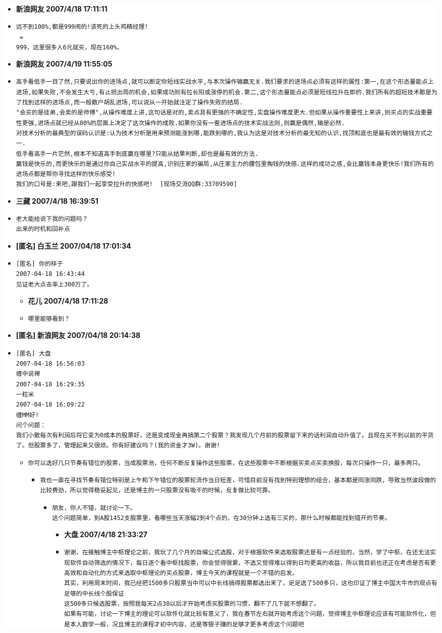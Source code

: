 - **新浪网友 2007/4/18 17:11:11**
- ```
  远不到100%,都是999闹的!该死的上头鸡精经理! 
   =
  999，这里很多人6元就买，现在160%。
  ```
- **新浪网友 2007/4/19 11:55:05**
- ```
  高手看低手一目了然,只要说出你的进场点,就可以断定你短线实战水平,与本次操作输赢无关.我们要求的进场点必须有这样的属性:第一,在这个形态量能点上进场,如果失败,不会发生大亏,有止损出局的机会,如果成功则有拉长阳或涨停的机会.第二,这个形态量能点必须是短线拉升在即的.我们所有的超短技术都是为了找到这样的进场点,而一般散户胡乱进场,可以说从一开始就注定了操作失败的结局.
  "会买的是徒弟,会卖的是师傅",从操作难度上讲,这句话是对的,卖点具有更强的不确定性,实盘操作难度更大.但如果从操作重要性上来讲,则买点的实战重要性更强,进场点就已经从80%的层面上决定了这次操作的成败.如果你没有一套进场点的技术实战法则,则赢是偶然,输是必然.
  对技术分析的最典型的误码认识是:认为技术分析是用来预测能涨到哪,能跌到哪的,我认为这是对技术分析的最无知的认识,找顶和底也是最有效的输钱方式之一.
  低手看高手一片茫然,根本不知道高手到底赢在哪里?只能从结果判断,却也是最有效的方法.
  赢钱是快乐的,而更快乐的是通过你自己实战水平的提高,识别庄家的骗局,从庄家主力的腰包里掏钱的快感.这样的成功之感,会比赢钱本身更快乐!我们所有的进场点都是帮你寻找这样的快乐感受!
  我们的口号是:来吧,跟我们一起享受拉升的快感吧!  [现场交流QQ群:33709590]
  ```
- **三藏 2007/4/18 16:39:51**
- ```
  老大能给说下我的问题吗？
  出来的时机和回补点
  ```
- **[匿名] 白玉兰  2007/04/18 17:01:34**
- ```
  [匿名] 你的样子 
  2007-04-18 16:43:44 
  见证老大点击率上300万了。 
  ```
   - **花儿 2007/4/18 17:11:28**
   - ```
     哪里能够看到？
     ```
- **[匿名] 新浪网友  2007/04/18 20:14:38**
- ```
  [匿名] 大盘 
  2007-04-18 16:56:03 
  缠中说禅 
  2007-04-18 16:29:35 
  一粒米 
  2007-04-18 16:09:22 
  缠MM好!
  问个问题：
  我们小散每次有利润后将它变为0成本的股票好，还是变成现金再搞第二个股票？我发现几个月前的股票留下来的话利润自动升值了。且现在买不到以前的平货了。但股票多了，管理起来又很烦。你有好建议吗？(我的资金才3W)。谢谢! 
  ```
   - ```
     你可以选好几只节奏有错位的股票，当成股票池，任何不断反复操作这些股票，在这些股票中不断根据买卖点买卖换股，每次只操作一只，最多两只。 
     ```
      - ```
        我也一直在寻找节奏有错位特别是上午和下午错位的股票轮流作当日短差，可惜目前没有找到特别理想的组合，基本都是同涨同跌，导致当然波段做的比较费劲，所以觉得稳妥起见，还是博主的一只股票没有吸干的时候，反复做比较可靠。 
        ```
         - ```
           朋友，你人不错，就讨论一下。
           这个问题简单，到A股1452支股票里，看哪些当天涨幅2到4个点的，在30分钟上选有三买的，那什么时候都能找到错开的节奏。 
           ```
            - **大盘 2007/4/18 21:33:27**
            - ```
              谢谢，在接触博主中枢理论之前，我玩了几个月的自编公式选股，对于根据软件来选取股票还是有一点经验的，当然，学了中枢，在还无法实现软件自动筛选的情况下，每日逐个看中枢找股票，你会觉得很累，不选又觉得难以得到日均更高的收益，所以我目前也还正在考虑是否有更高效和自动化的方式来选取中枢理论的买点股票，博主今天的课程就是一个不错的启发。
              其实，利用周末时间，我已经把1500多只股票当中可以中长线搞得股票都选出来了，足足选了500多只，这也印证了博主中国大牛市的观点有足够的中长线个股保证
              这500多只候选股票，按照我每天2点30以后才开始考虑买股票的习惯，翻不了几下就不想翻了。
              如果有可能，讨论一下博主的理论可以软件化就比较有意义了，我在春节左右就开始考虑这个问题，觉得博主中枢理论应该有可能软件化，但是本人数学一般，况且博主的课程才初中内容，还是等银子赚的足够才更多考虑这个问题吧
              ```
  ```